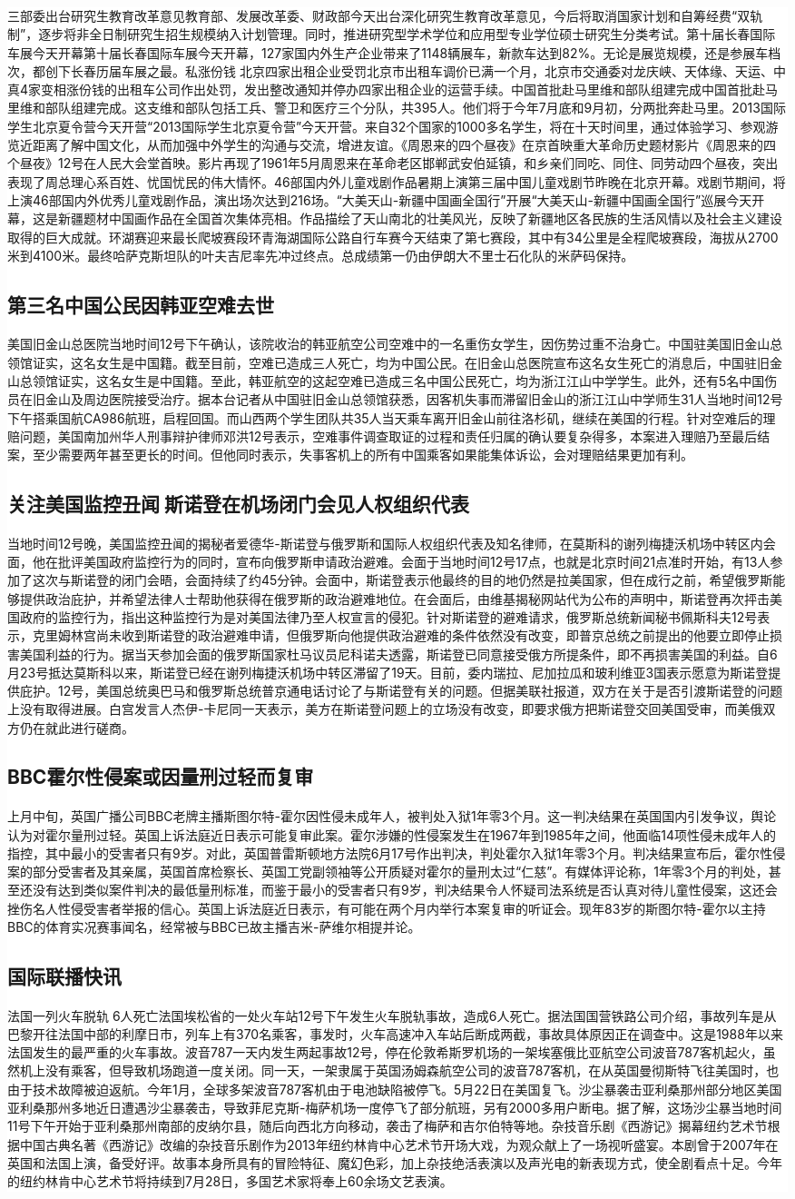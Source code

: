 
三部委出台研究生教育改革意见教育部、发展改革委、财政部今天出台深化研究生教育改革意见，今后将取消国家计划和自筹经费“双轨制”，逐步将非全日制研究生招生规模纳入计划管理。同时，推进研究型学术学位和应用型专业学位硕士研究生分类考试。第十届长春国际车展今天开幕第十届长春国际车展今天开幕，127家国内外生产企业带来了1148辆展车，新款车达到82%。无论是展览规模，还是参展车档次，都创下长春历届车展之最。私涨份钱 北京四家出租企业受罚北京市出租车调价已满一个月，北京市交通委对龙庆峡、天体缘、天运、中真4家变相涨份钱的出租车公司作出处罚，发出整改通知并停办四家出租企业的运营手续。中国首批赴马里维和部队组建完成中国首批赴马里维和部队组建完成。这支维和部队包括工兵、警卫和医疗三个分队，共395人。他们将于今年7月底和9月初，分两批奔赴马里。2013国际学生北京夏令营今天开营“2013国际学生北京夏令营”今天开营。来自32个国家的1000多名学生，将在十天时间里，通过体验学习、参观游览近距离了解中国文化，从而加强中外学生的沟通与交流，增进友谊。《周恩来的四个昼夜》在京首映重大革命历史题材影片《周恩来的四个昼夜》12号在人民大会堂首映。影片再现了1961年5月周恩来在革命老区邯郸武安伯延镇，和乡亲们同吃、同住、同劳动四个昼夜，突出表现了周总理心系百姓、忧国忧民的伟大情怀。46部国内外儿童戏剧作品暑期上演第三届中国儿童戏剧节昨晚在北京开幕。戏剧节期间，将上演46部国内外优秀儿童戏剧作品，演出场次达到216场。“大美天山-新疆中国画全国行”开展“大美天山-新疆中国画全国行”巡展今天开幕，这是新疆题材中国画作品在全国首次集体亮相。作品描绘了天山南北的壮美风光，反映了新疆地区各民族的生活风情以及社会主义建设取得的巨大成就。环湖赛迎来最长爬坡赛段环青海湖国际公路自行车赛今天结束了第七赛段，其中有34公里是全程爬坡赛段，海拔从2700米到4100米。最终哈萨克斯坦队的叶夫吉尼率先冲过终点。总成绩第一仍由伊朗大不里士石化队的米萨码保持。


## 第三名中国公民因韩亚空难去世


美国旧金山总医院当地时间12号下午确认，该院收治的韩亚航空公司空难中的一名重伤女学生，因伤势过重不治身亡。中国驻美国旧金山总领馆证实，这名女生是中国籍。截至目前，空难已造成三人死亡，均为中国公民。在旧金山总医院宣布这名女生死亡的消息后，中国驻旧金山总领馆证实，这名女生是中国籍。至此，韩亚航空的这起空难已造成三名中国公民死亡，均为浙江江山中学学生。此外，还有5名中国伤员在旧金山及周边医院接受治疗。据本台记者从中国驻旧金山总领馆获悉，因客机失事而滞留旧金山的浙江江山中学师生31人当地时间12号下午搭乘国航CA986航班，启程回国。而山西两个学生团队共35人当天乘车离开旧金山前往洛杉矶，继续在美国的行程。针对空难后的理赔问题，美国南加州华人刑事辩护律师邓洪12号表示，空难事件调查取证的过程和责任归属的确认要复杂得多，本案进入理赔乃至最后结案，至少需要两年甚至更长的时间。但他同时表示，失事客机上的所有中国乘客如果能集体诉讼，会对理赔结果更加有利。


## 关注美国监控丑闻 斯诺登在机场闭门会见人权组织代表


当地时间12号晚，美国监控丑闻的揭秘者爱德华-斯诺登与俄罗斯和国际人权组织代表及知名律师，在莫斯科的谢列梅捷沃机场中转区内会面，他在批评美国政府监控行为的同时，宣布向俄罗斯申请政治避难。会面于当地时间12号17点，也就是北京时间21点准时开始，有13人参加了这次与斯诺登的闭门会晤，会面持续了约45分钟。会面中，斯诺登表示他最终的目的地仍然是拉美国家，但在成行之前，希望俄罗斯能够提供政治庇护，并希望法律人士帮助他获得在俄罗斯的政治避难地位。在会面后，由维基揭秘网站代为公布的声明中，斯诺登再次抨击美国政府的监控行为，指出这种监控行为是对美国法律乃至人权宣言的侵犯。针对斯诺登的避难请求，俄罗斯总统新闻秘书佩斯科夫12号表示，克里姆林宫尚未收到斯诺登的政治避难申请，但俄罗斯向他提供政治避难的条件依然没有改变，即普京总统之前提出的他要立即停止损害美国利益的行为。据当天参加会面的俄罗斯国家杜马议员尼科诺夫透露，斯诺登已同意接受俄方所提条件，即不再损害美国的利益。自6月23号抵达莫斯科以来，斯诺登已经在谢列梅捷沃机场中转区滞留了19天。目前，委内瑞拉、尼加拉瓜和玻利维亚3国表示愿意为斯诺登提供庇护。12号，美国总统奥巴马和俄罗斯总统普京通电话讨论了与斯诺登有关的问题。但据美联社报道，双方在关于是否引渡斯诺登的问题上没有取得进展。白宫发言人杰伊-卡尼同一天表示，美方在斯诺登问题上的立场没有改变，即要求俄方把斯诺登交回美国受审，而美俄双方仍在就此进行磋商。


## BBC霍尔性侵案或因量刑过轻而复审


上月中旬，英国广播公司BBC老牌主播斯图尔特-霍尔因性侵未成年人，被判处入狱1年零3个月。这一判决结果在英国国内引发争议，舆论认为对霍尔量刑过轻。英国上诉法庭近日表示可能复审此案。霍尔涉嫌的性侵案发生在1967年到1985年之间，他面临14项性侵未成年人的指控，其中最小的受害者只有9岁。对此，英国普雷斯顿地方法院6月17号作出判决，判处霍尔入狱1年零3个月。判决结果宣布后，霍尔性侵案的部分受害者及其亲属，英国首席检察长、英国工党副领袖等公开质疑对霍尔的量刑太过“仁慈”。有媒体评论称，1年零3个月的判处，甚至还没有达到类似案件判决的最低量刑标准，而鉴于最小的受害者只有9岁，判决结果令人怀疑司法系统是否认真对待儿童性侵案，这还会挫伤名人性侵受害者举报的信心。英国上诉法庭近日表示，有可能在两个月内举行本案复审的听证会。现年83岁的斯图尔特-霍尔以主持BBC的体育实况赛事闻名，经常被与BBC已故主播吉米-萨维尔相提并论。


## 国际联播快讯


法国一列火车脱轨 6人死亡法国埃松省的一处火车站12号下午发生火车脱轨事故，造成6人死亡。据法国国营铁路公司介绍，事故列车是从巴黎开往法国中部的利摩日市，列车上有370名乘客，事发时，火车高速冲入车站后断成两截，事故具体原因正在调查中。这是1988年以来法国发生的最严重的火车事故。波音787一天内发生两起事故12号，停在伦敦希斯罗机场的一架埃塞俄比亚航空公司波音787客机起火，虽然机上没有乘客，但导致机场跑道一度关闭。同一天，一架隶属于英国汤姆森航空公司的波音787客机，在从英国曼彻斯特飞往美国时，也由于技术故障被迫返航。今年1月，全球多架波音787客机由于电池缺陷被停飞。5月22日在美国复飞。沙尘暴袭击亚利桑那州部分地区美国亚利桑那州多地近日遭遇沙尘暴袭击，导致菲尼克斯-梅萨机场一度停飞了部分航班，另有2000多用户断电。据了解，这场沙尘暴当地时间11号下午开始于亚利桑那州南部的皮纳尔县，随后向西北方向移动，袭击了梅萨和吉尔伯特等地。杂技音乐剧《西游记》揭幕纽约艺术节根据中国古典名著《西游记》改编的杂技音乐剧作为2013年纽约林肯中心艺术节开场大戏，为观众献上了一场视听盛宴。本剧曾于2007年在英国和法国上演，备受好评。故事本身所具有的冒险特征、魔幻色彩，加上杂技绝活表演以及声光电的新表现方式，使全剧看点十足。今年的纽约林肯中心艺术节将持续到7月28日，多国艺术家将奉上60余场文艺表演。
